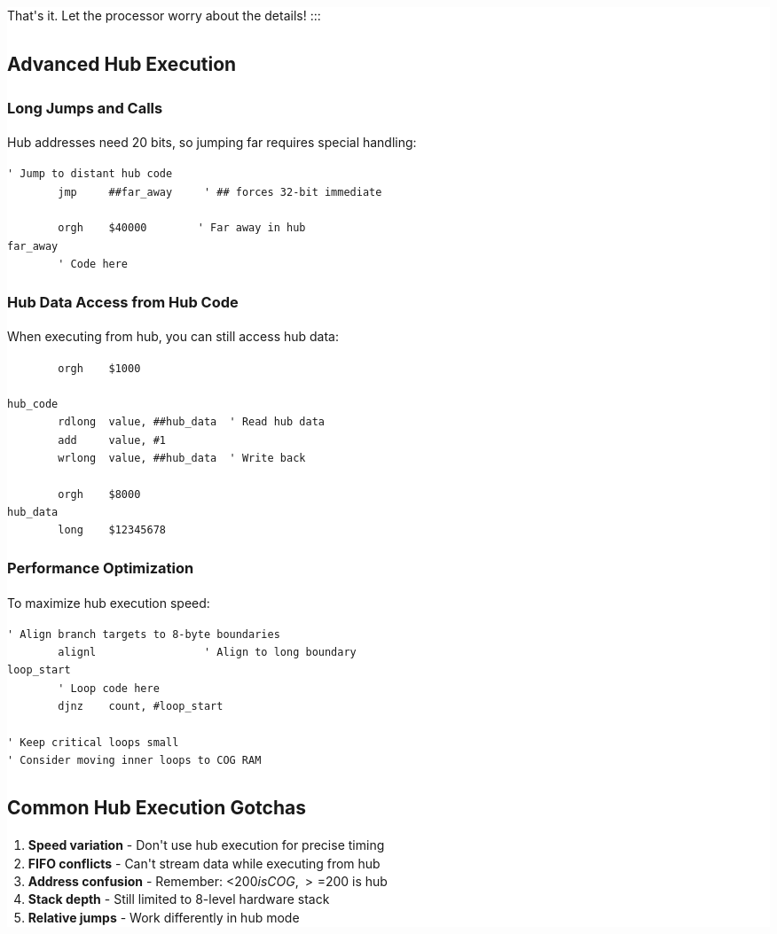 That's it. Let the processor worry about the details!
:::

## Advanced Hub Execution

### Long Jumps and Calls

Hub addresses need 20 bits, so jumping far requires special handling:

```pasm2
' Jump to distant hub code
        jmp     ##far_away     ' ## forces 32-bit immediate
        
        orgh    $40000        ' Far away in hub
far_away
        ' Code here
```

### Hub Data Access from Hub Code

When executing from hub, you can still access hub data:

```pasm2
        orgh    $1000
        
hub_code
        rdlong  value, ##hub_data  ' Read hub data
        add     value, #1
        wrlong  value, ##hub_data  ' Write back
        
        orgh    $8000
hub_data
        long    $12345678
```

### Performance Optimization

To maximize hub execution speed:

```pasm2
' Align branch targets to 8-byte boundaries
        alignl                 ' Align to long boundary
loop_start
        ' Loop code here
        djnz    count, #loop_start
        
' Keep critical loops small
' Consider moving inner loops to COG RAM
```

## Common Hub Execution Gotchas

1. **Speed variation** - Don't use hub execution for precise timing
2. **FIFO conflicts** - Can't stream data while executing from hub
3. **Address confusion** - Remember: <$200 is COG, >=$200 is hub
4. **Stack depth** - Still limited to 8-level hardware stack
5. **Relative jumps** - Work differently in hub mode
